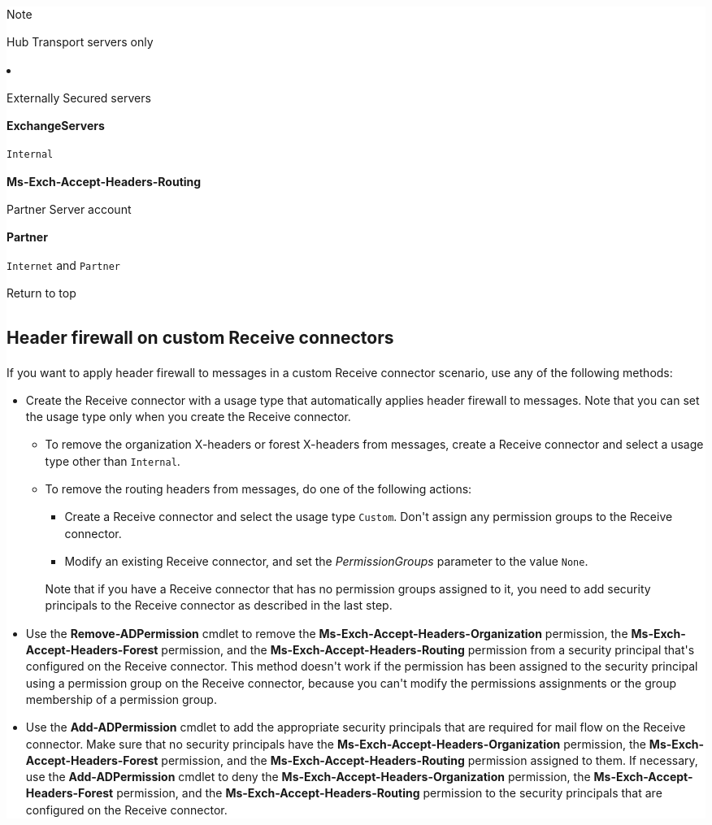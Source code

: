 > [!NOTE]
> Hub Transport servers only


</li>
<li><p>Externally Secured servers</p></li>
</ul></td>
<td><p><strong>ExchangeServers</strong></p></td>
<td><p><code>Internal</code></p></td>
</tr>
<tr class="odd">
<td><p><strong>Ms-Exch-Accept-Headers-Routing</strong></p></td>
<td><p>Partner Server account</p></td>
<td><p><strong>Partner</strong></p></td>
<td><p><code>Internet</code> and <code>Partner</code></p></td>
</tr>
</tbody>
</table>


Return to top

## Header firewall on custom Receive connectors

If you want to apply header firewall to messages in a custom Receive connector scenario, use any of the following methods:

  - Create the Receive connector with a usage type that automatically applies header firewall to messages. Note that you can set the usage type only when you create the Receive connector.
    
      - To remove the organization X-headers or forest X-headers from messages, create a Receive connector and select a usage type other than `Internal`.
    
      - To remove the routing headers from messages, do one of the following actions:
        
          - Create a Receive connector and select the usage type `Custom`. Don't assign any permission groups to the Receive connector.
        
          - Modify an existing Receive connector, and set the *PermissionGroups* parameter to the value `None`.
        
        Note that if you have a Receive connector that has no permission groups assigned to it, you need to add security principals to the Receive connector as described in the last step.

  - Use the **Remove-ADPermission** cmdlet to remove the **Ms-Exch-Accept-Headers-Organization** permission, the **Ms-Exch-Accept-Headers-Forest** permission, and the **Ms-Exch-Accept-Headers-Routing** permission from a security principal that's configured on the Receive connector. This method doesn't work if the permission has been assigned to the security principal using a permission group on the Receive connector, because you can't modify the permissions assignments or the group membership of a permission group.

  - Use the **Add-ADPermission** cmdlet to add the appropriate security principals that are required for mail flow on the Receive connector. Make sure that no security principals have the **Ms-Exch-Accept-Headers-Organization** permission, the **Ms-Exch-Accept-Headers-Forest** permission, and the **Ms-Exch-Accept-Headers-Routing** permission assigned to them. If necessary, use the **Add-ADPermission** cmdlet to deny the **Ms-Exch-Accept-Headers-Organization** permission, the **Ms-Exch-Accept-Headers-Forest** permission, and the **Ms-Exch-Accept-Headers-Routing** permission to the security principals that are configured on the Receive connector.
